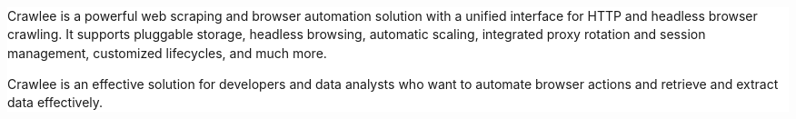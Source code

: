 Crawlee is a powerful web scraping and browser automation solution with a unified interface for HTTP and headless browser crawling. It supports pluggable storage, headless browsing, automatic scaling, integrated proxy rotation and session management, customized lifecycles, and much more.

Crawlee is an effective solution for developers and data analysts who want to automate browser actions and retrieve and extract data effectively.
